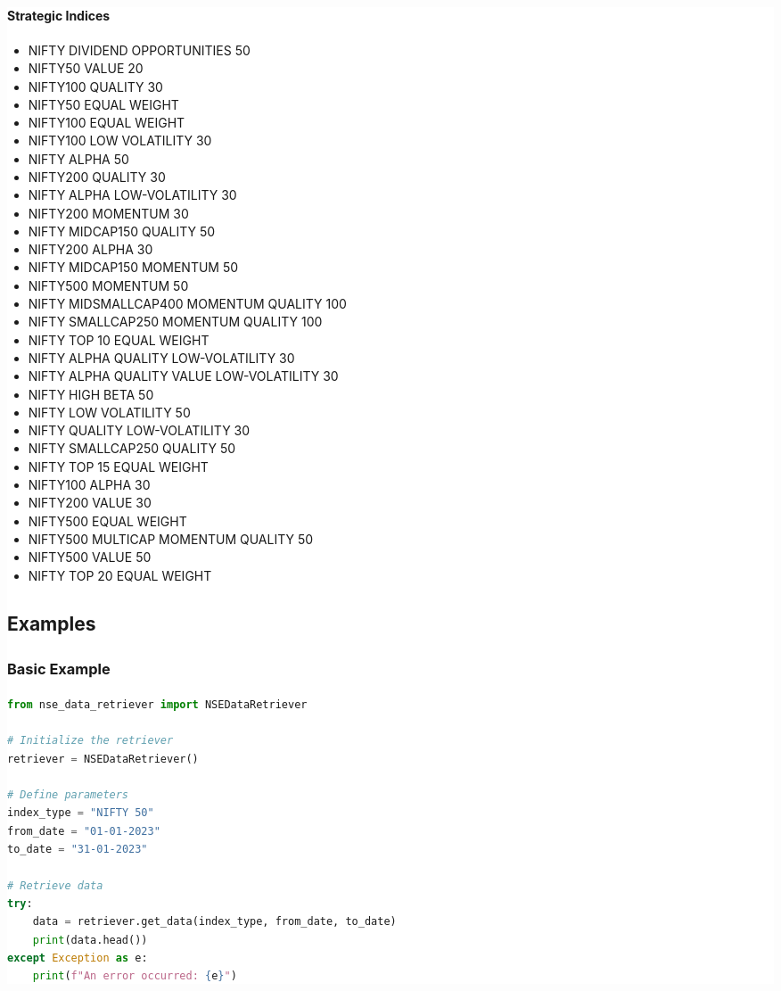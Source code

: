 #### Strategic Indices

- NIFTY DIVIDEND OPPORTUNITIES 50
- NIFTY50 VALUE 20
- NIFTY100 QUALITY 30
- NIFTY50 EQUAL WEIGHT
- NIFTY100 EQUAL WEIGHT
- NIFTY100 LOW VOLATILITY 30
- NIFTY ALPHA 50
- NIFTY200 QUALITY 30
- NIFTY ALPHA LOW-VOLATILITY 30
- NIFTY200 MOMENTUM 30
- NIFTY MIDCAP150 QUALITY 50
- NIFTY200 ALPHA 30
- NIFTY MIDCAP150 MOMENTUM 50
- NIFTY500 MOMENTUM 50
- NIFTY MIDSMALLCAP400 MOMENTUM QUALITY 100
- NIFTY SMALLCAP250 MOMENTUM QUALITY 100
- NIFTY TOP 10 EQUAL WEIGHT
- NIFTY ALPHA QUALITY LOW-VOLATILITY 30
- NIFTY ALPHA QUALITY VALUE LOW-VOLATILITY 30
- NIFTY HIGH BETA 50
- NIFTY LOW VOLATILITY 50
- NIFTY QUALITY LOW-VOLATILITY 30
- NIFTY SMALLCAP250 QUALITY 50
- NIFTY TOP 15 EQUAL WEIGHT
- NIFTY100 ALPHA 30
- NIFTY200 VALUE 30
- NIFTY500 EQUAL WEIGHT
- NIFTY500 MULTICAP MOMENTUM QUALITY 50
- NIFTY500 VALUE 50
- NIFTY TOP 20 EQUAL WEIGHT

## Examples

### Basic Example

```python
from nse_data_retriever import NSEDataRetriever

# Initialize the retriever
retriever = NSEDataRetriever()

# Define parameters
index_type = "NIFTY 50"
from_date = "01-01-2023"
to_date = "31-01-2023"

# Retrieve data
try:
    data = retriever.get_data(index_type, from_date, to_date)
    print(data.head())
except Exception as e:
    print(f"An error occurred: {e}")
```
